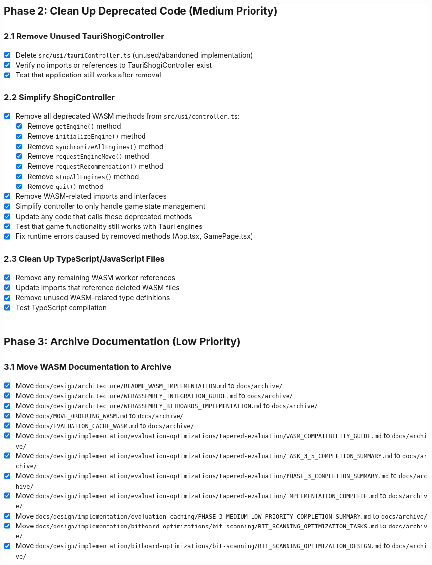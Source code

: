 
## Phase 2: Clean Up Deprecated Code (Medium Priority)

### 2.1 Remove Unused TauriShogiController
- [x] Delete `src/usi/tauriController.ts` (unused/abandoned implementation)
- [x] Verify no imports or references to TauriShogiController exist
- [x] Test that application still works after removal

### 2.2 Simplify ShogiController
- [x] Remove all deprecated WASM methods from `src/usi/controller.ts`:
  - [x] Remove `getEngine()` method
  - [x] Remove `initializeEngine()` method
  - [x] Remove `synchronizeAllEngines()` method
  - [x] Remove `requestEngineMove()` method
  - [x] Remove `requestRecommendation()` method
  - [x] Remove `stopAllEngines()` method
  - [x] Remove `quit()` method
- [x] Remove WASM-related imports and interfaces
- [x] Simplify controller to only handle game state management
- [x] Update any code that calls these deprecated methods
- [x] Test that game functionality still works with Tauri engines
- [x] Fix runtime errors caused by removed methods (App.tsx, GamePage.tsx)

### 2.3 Clean Up TypeScript/JavaScript Files
- [x] Remove any remaining WASM worker references
- [x] Update imports that reference deleted WASM files
- [x] Remove unused WASM-related type definitions
- [x] Test TypeScript compilation

---

## Phase 3: Archive Documentation (Low Priority)

### 3.1 Move WASM Documentation to Archive
- [x] Move `docs/design/architecture/README_WASM_IMPLEMENTATION.md` to `docs/archive/`
- [x] Move `docs/design/architecture/WEBASSEMBLY_INTEGRATION_GUIDE.md` to `docs/archive/`
- [x] Move `docs/design/architecture/WEBASSEMBLY_BITBOARDS_IMPLEMENTATION.md` to `docs/archive/`
- [x] Move `docs/MOVE_ORDERING_WASM.md` to `docs/archive/`
- [x] Move `docs/EVALUATION_CACHE_WASM.md` to `docs/archive/`
- [x] Move `docs/design/implementation/evaluation-optimizations/tapered-evaluation/WASM_COMPATIBILITY_GUIDE.md` to `docs/archive/`
- [x] Move `docs/design/implementation/evaluation-optimizations/tapered-evaluation/TASK_3_5_COMPLETION_SUMMARY.md` to `docs/archive/`
- [x] Move `docs/design/implementation/evaluation-optimizations/tapered-evaluation/PHASE_3_COMPLETION_SUMMARY.md` to `docs/archive/`
- [x] Move `docs/design/implementation/evaluation-optimizations/tapered-evaluation/IMPLEMENTATION_COMPLETE.md` to `docs/archive/`
- [x] Move `docs/design/implementation/evaluation-caching/PHASE_3_MEDIUM_LOW_PRIORITY_COMPLETION_SUMMARY.md` to `docs/archive/`
- [x] Move `docs/design/implementation/bitboard-optimizations/bit-scanning/BIT_SCANNING_OPTIMIZATION_TASKS.md` to `docs/archive/`
- [x] Move `docs/design/implementation/bitboard-optimizations/bit-scanning/BIT_SCANNING_OPTIMIZATION_DESIGN.md` to `docs/archive/`
